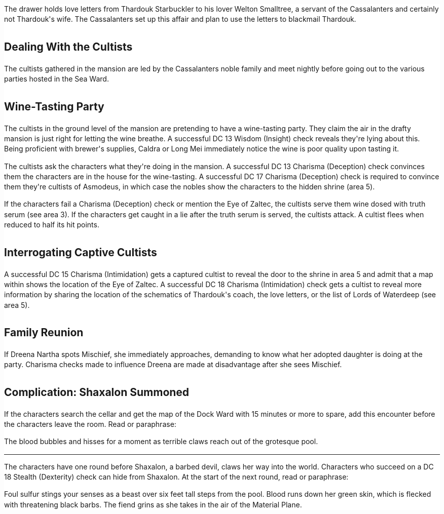 The drawer holds love letters from Thardouk Starbuckler to his lover Welton Smalltree, a servant of the Cassalanters and certainly not Thardouk's wife. The Cassalanters set up this affair and plan to use the letters to blackmail Thardouk.

## Dealing With the Cultists

The cultists gathered in the mansion are led by the Cassalanters noble family and meet nightly before
going out to the various parties hosted in the Sea Ward.

## Wine-Tasting Party

The cultists in the ground level of the mansion are pretending to have a wine-tasting party. They claim the air in the drafty mansion is just right for letting the wine breathe. A successful DC 13 Wisdom (Insight) check reveals they're lying about this. Being proficient with brewer's supplies, Caldra or Long Mei immediately notice the wine is poor quality upon tasting it.

The cultists ask the characters what they're doing in the mansion. A successful DC 13 Charisma (Deception) check convinces them the characters are in the house for the wine-tasting. A successful DC 17 Charisma (Deception) check is required to convince them they're cultists of Asmodeus, in which case the nobles show the characters to the hidden shrine (area 5).

If the characters fail a Charisma (Deception) check or mention the Eye of Zaltec, the cultists serve them wine dosed with truth serum (see area 3). If the characters get caught in a lie after the truth serum is served, the cultists attack. A cultist flees when reduced to half its hit points.

## Interrogating Captive Cultists

A successful DC 15 Charisma (Intimidation) gets a captured cultist to reveal the door to the shrine in area 5 and admit that a map within shows the location of the Eye of Zaltec. A successful DC 18 Charisma (Intimidation) check gets a cultist to reveal more information by sharing the location of the schematics of Thardouk's coach, the love letters, or the list of Lords of Waterdeep (see area 5).

## Family Reunion

If Dreena Nartha spots Mischief, she immediately approaches, demanding to know what her adopted daughter is doing at the party. Charisma checks made to influence Dreena are made at disadvantage after she sees Mischief.

## Complication: Shaxalon Summoned

If the characters search the cellar and get the map of the Dock Ward with 15 minutes or more to spare, add this encounter before the characters leave the room. Read or paraphrase:

The blood bubbles and hisses for a moment as terrible claws reach out of the grotesque pool.

---

The characters have one round before Shaxalon, a barbed devil, claws her way into the world. Characters who succeed on a DC 18 Stealth (Dexterity) check can hide from Shaxalon. At the start of the next round, read or paraphrase:

Foul sulfur stings your senses as a beast over six feet tall steps from the pool. Blood runs down her green skin, which is flecked with threatening black barbs. The fiend grins as she takes in the air of the Material Plane.
